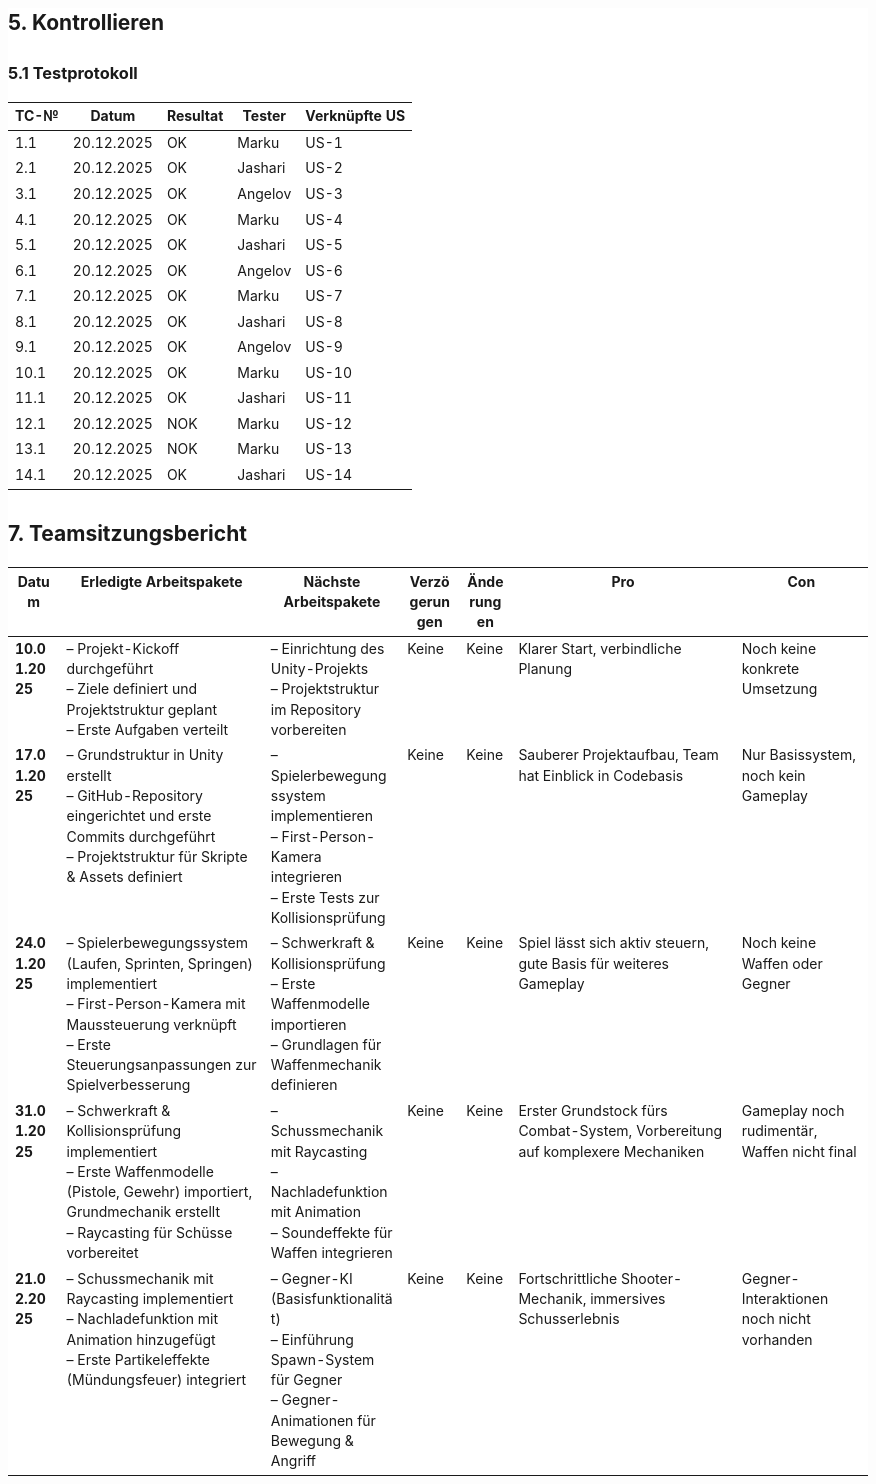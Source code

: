 


## 5. Kontrollieren

### 5.1 Testprotokoll

| **TC-№** | **Datum**    | **Resultat** | **Tester**  | **Verknüpfte US** |
|----------|-------------|--------------|------------|-------------------|
| 1.1      | 20.12.2025  | OK           | Marku      | US-1              |
| 2.1      | 20.12.2025  | OK           | Jashari    | US-2              |
| 3.1      | 20.12.2025  | OK           | Angelov    | US-3              |
| 4.1      | 20.12.2025  | OK           | Marku      | US-4              |
| 5.1      | 20.12.2025  | OK           | Jashari    | US-5              |
| 6.1      | 20.12.2025  | OK           | Angelov    | US-6              |
| 7.1      | 20.12.2025  | OK           | Marku      | US-7              |
| 8.1      | 20.12.2025  | OK           | Jashari    | US-8              |
| 9.1      | 20.12.2025  | OK           | Angelov    | US-9              |
| 10.1     | 20.12.2025  | OK           | Marku      | US-10             |
| 11.1     | 20.12.2025  | OK           | Jashari    | US-11             |
| 12.1     | 20.12.2025  | NOK          | Marku    | US-12             |
| 13.1     | 20.12.2025  | NOK         | Marku      | US-13             |
| 14.1     | 20.12.2025  | OK           | Jashari    | US-14             |

## 7. Teamsitzungsbericht

| **Datum**    | **Erledigte Arbeitspakete**                                                                                                                                                                                                               | **Nächste Arbeitspakete**                                                                                                        | **Verzögerungen**                      | **Änderungen**              | **Pro**                                                                   | **Con**                                                                 |
|--------------|-------------------------------------------------------------------------------------------------------------------------------------------------------------------------------------------------------------------------------------------|-----------------------------------------------------------------------------------------------------------------------------------|----------------------------------------|--------------------------------|----------------------------------------------------------------------------|--------------------------------------------------------------------------|
| **10.01.2025** | – Projekt-Kickoff durchgeführt<br>– Ziele definiert und Projektstruktur geplant<br>– Erste Aufgaben verteilt                                                                                                                              | – Einrichtung des Unity-Projekts<br>– Projektstruktur im Repository vorbereiten                                                  | Keine                                  | Keine                           | Klarer Start, verbindliche Planung                                        | Noch keine konkrete Umsetzung                                         |
| **17.01.2025** | – Grundstruktur in Unity erstellt<br>– GitHub-Repository eingerichtet und erste Commits durchgeführt<br>– Projektstruktur für Skripte & Assets definiert                                                                                 | – Spielerbewegungssystem implementieren<br>– First-Person-Kamera integrieren<br>– Erste Tests zur Kollisionsprüfung               | Keine                                  | Keine                           | Sauberer Projektaufbau, Team hat Einblick in Codebasis                  | Nur Basissystem, noch kein Gameplay                                    |
| **24.01.2025** | – Spielerbewegungssystem (Laufen, Sprinten, Springen) implementiert<br>– First-Person-Kamera mit Maussteuerung verknüpft<br>– Erste Steuerungsanpassungen zur Spielverbesserung                                                        | – Schwerkraft & Kollisionsprüfung<br>– Erste Waffenmodelle importieren<br>– Grundlagen für Waffenmechanik definieren              | Keine                                  | Keine                           | Spiel lässt sich aktiv steuern, gute Basis für weiteres Gameplay        | Noch keine Waffen oder Gegner                                         |
| **31.01.2025** | – Schwerkraft & Kollisionsprüfung implementiert<br>– Erste Waffenmodelle (Pistole, Gewehr) importiert, Grundmechanik erstellt<br>– Raycasting für Schüsse vorbereitet                                                                    | – Schussmechanik mit Raycasting<br>– Nachladefunktion mit Animation<br>– Soundeffekte für Waffen integrieren                      | Keine                                  | Keine                           | Erster Grundstock fürs Combat-System, Vorbereitung auf komplexere Mechaniken | Gameplay noch rudimentär, Waffen nicht final                           |
| **21.02.2025** | – Schussmechanik mit Raycasting implementiert<br>– Nachladefunktion mit Animation hinzugefügt<br>– Erste Partikeleffekte (Mündungsfeuer) integriert                                                                                      | – Gegner-KI (Basisfunktionalität)<br>– Einführung Spawn-System für Gegner<br>– Gegner-Animationen für Bewegung & Angriff         | Keine                                  | Keine                           | Fortschrittliche Shooter-Mechanik, immersives Schusserlebnis            | Gegner-Interaktionen noch nicht vorhanden                              |